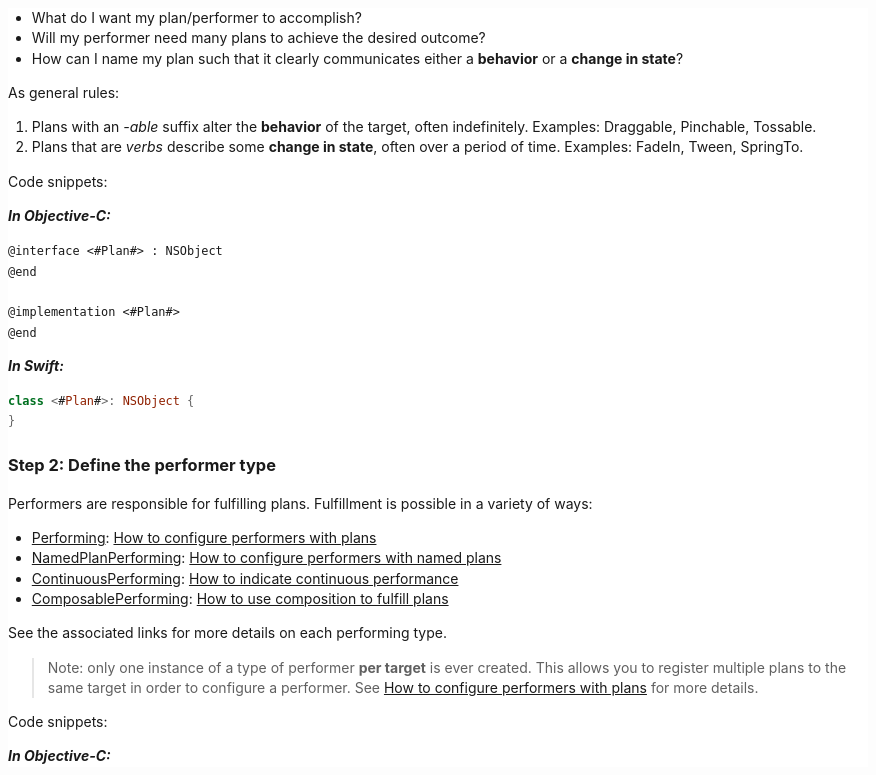 - What do I want my plan/performer to accomplish?
- Will my performer need many plans to achieve the desired outcome?
- How can I name my plan such that it clearly communicates either a **behavior** or a
  **change in state**?

As general rules:

1. Plans with an *-able* suffix alter the **behavior** of the target, often indefinitely. Examples:
   Draggable, Pinchable, Tossable.
2. Plans that are *verbs* describe some **change in state**, often over a period of time. Examples:
   FadeIn, Tween, SpringTo.

Code snippets:

***In Objective-C:***

```objc
@interface <#Plan#> : NSObject
@end

@implementation <#Plan#>
@end
```

***In Swift:***

```swift
class <#Plan#>: NSObject {
}
```

### Step 2: Define the performer type

Performers are responsible for fulfilling plans. Fulfillment is possible in a variety of ways:

- [Performing](https://material-motion.github.io/material-motion-runtime-objc/Protocols/MDMPerforming.html): [How to configure performers with plans](#how-to-configure-performers-with-plans)
- [NamedPlanPerforming](https://material-motion.github.io/material-motion-runtime-objc/Protocols/MDMNamedPlanPerforming.html): [How to configure performers with named plans](#how-to-configure-performers-with-named-plans)
- [ContinuousPerforming](https://material-motion.github.io/material-motion-runtime-objc/Protocols/MDMContinuousPerforming.html): [How to indicate continuous performance](#how-to-indicate-continuous-performance)
- [ComposablePerforming](https://material-motion.github.io/material-motion-runtime-objc/Protocols/MDMComposablePerforming.html): [How to use composition to fulfill plans](#how-to-use-composition-to-fulfill-plans)

See the associated links for more details on each performing type.

> Note: only one instance of a type of performer **per target** is ever created. This allows you to
> register multiple plans to the same target in order to configure a performer. See
> [How to configure performers with plans](#how-to-configure-performers-with-plans) for more details.

Code snippets:

***In Objective-C:***
